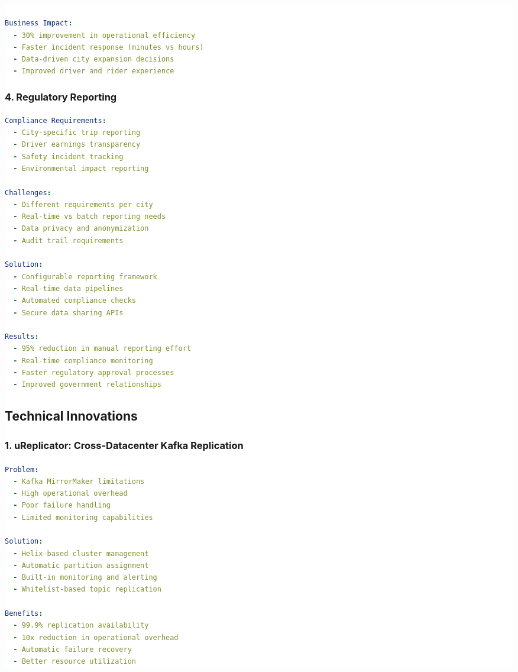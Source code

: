 ```yaml

Business Impact:
  - 30% improvement in operational efficiency
  - Faster incident response (minutes vs hours)
  - Data-driven city expansion decisions
  - Improved driver and rider experience
```

### 4. Regulatory Reporting
```yaml
Compliance Requirements:
  - City-specific trip reporting
  - Driver earnings transparency
  - Safety incident tracking
  - Environmental impact reporting

Challenges:
  - Different requirements per city
  - Real-time vs batch reporting needs
  - Data privacy and anonymization
  - Audit trail requirements

Solution:
  - Configurable reporting framework
  - Real-time data pipelines
  - Automated compliance checks
  - Secure data sharing APIs

Results:
  - 95% reduction in manual reporting effort
  - Real-time compliance monitoring
  - Faster regulatory approval processes
  - Improved government relationships
```

## Technical Innovations

### 1. uReplicator: Cross-Datacenter Kafka Replication
```yaml
Problem:
  - Kafka MirrorMaker limitations
  - High operational overhead
  - Poor failure handling
  - Limited monitoring capabilities

Solution:
  - Helix-based cluster management
  - Automatic partition assignment
  - Built-in monitoring and alerting
  - Whitelist-based topic replication

Benefits:
  - 99.9% replication availability
  - 10x reduction in operational overhead
  - Automatic failure recovery
  - Better resource utilization
```
